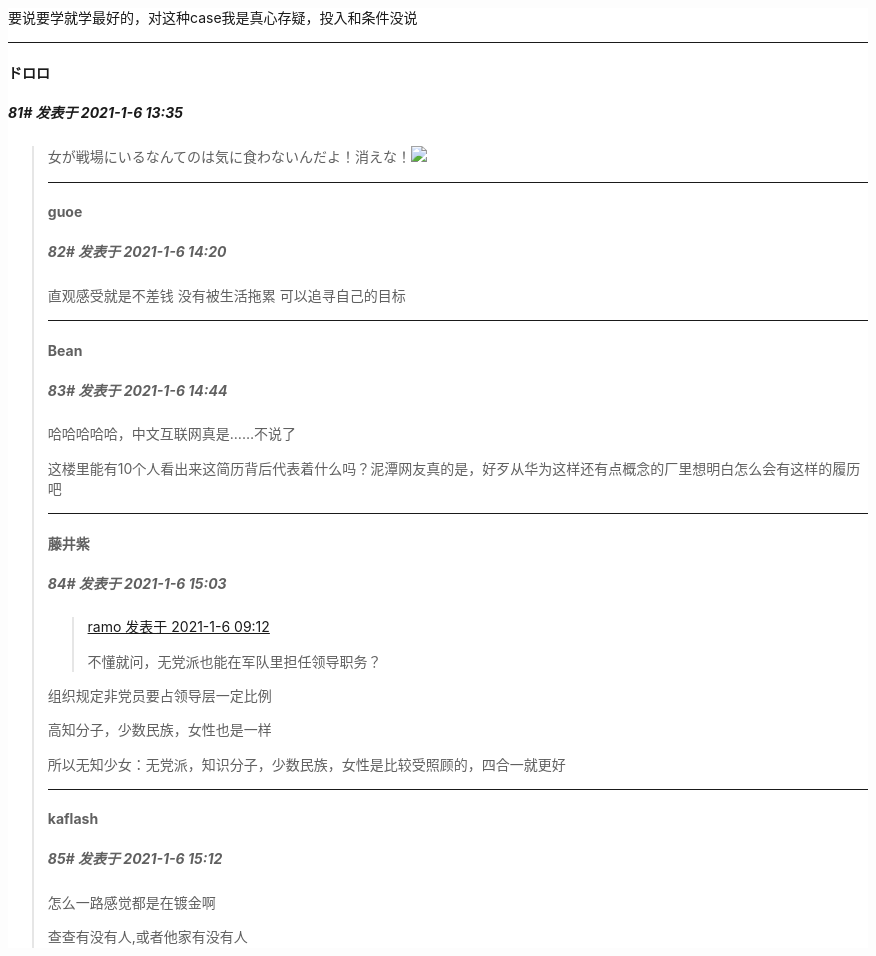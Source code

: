 要说要学就学最好的，对这种case我是真心存疑，投入和条件没说


-----

####  ドロロ  
##### 81#       发表于 2021-1-6 13:35


<blockquote>女が戦場にいるなんてのは気に食わないんだよ！消えな！<img src="https://i0.wp.com/xn--sckk9ayh1av5k.net/wp-content/uploads/2016/12/40083cf2.jpg?fit=580%2C368" id="aimg_QglcU" lazyloadthumb="1" onclick="zoom(this, this.src, 0, 0, 0)" onmouseover="img_onmouseoverfunc(this)"/)</blockquote>


-----

####  guoe  
##### 82#       发表于 2021-1-6 14:20


直观感受就是不差钱 没有被生活拖累 可以追寻自己的目标


-----

####  Bean  
##### 83#       发表于 2021-1-6 14:44


哈哈哈哈哈，中文互联网真是……不说了


这楼里能有10个人看出来这简历背后代表着什么吗？泥潭网友真的是，好歹从华为这样还有点概念的厂里想明白怎么会有这样的履历吧


-----

####  藤井紫  
##### 84#       发表于 2021-1-6 15:03


<blockquote><a href="httphttps://bbs.saraba1st.com/2b/forum.php?mod=redirect&amp;goto=findpost&amp;pid=49951835&amp;ptid=1981360" target="_blank">ramo 发表于 2021-1-6 09:12</a>

不懂就问，无党派也能在军队里担任领导职务？</blockquote>
组织规定非党员要占领导层一定比例

高知分子，少数民族，女性也是一样

所以无知少女：无党派，知识分子，少数民族，女性是比较受照顾的，四合一就更好


-----

####  kaflash  
##### 85#       发表于 2021-1-6 15:12


怎么一路感觉都是在镀金啊


查查有没有人,或者他家有没有人
